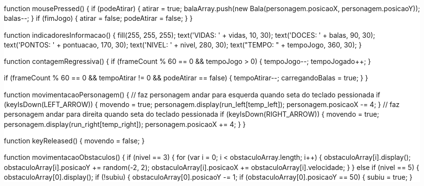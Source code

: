 function mousePressed() {
  if (podeAtirar) {
    atirar = true;
    balaArray.push(new Bala(personagem.posicaoX, personagem.posicaoY));
    balas--;
  }
  if (fimJogo) {
    atirar = false;
    podeAtirar = false;
  }
}

function indicadoresInformacao() {
  fill(255, 255, 255);
  text('VIDAS: ' + vidas, 10, 30);
  text('DOCES: ' + balas, 90, 30);
  text('PONTOS: ' + pontuacao, 170, 30);
  text('NIVEL: ' + nivel, 280, 30);
  text("TEMPO: " + tempoJogo, 360, 30);
}

function contagemRegressiva() {
  if (frameCount % 60 == 0 && tempoJogo > 0) {
    tempoJogo--;
    tempoJogado++;
  }

  if (frameCount % 60 == 0 && tempoAtirar != 0 && podeAtirar == false) {
    tempoAtirar--;
    carregandoBalas = true;
  }
}

function movimentacaoPersonagem() {
  // faz personagem andar para esquerda quando seta do teclado pessionada
  if (keyIsDown(LEFT_ARROW)) {
    movendo = true;
    personagem.display(run_left[temp_left]);
    personagem.posicaoX -= 4;
  }
  // faz personagem andar para direita quando seta do teclado pessionada
  if (keyIsDown(RIGHT_ARROW)) {
    movendo = true;
    personagem.display(run_right[temp_right]);
    personagem.posicaoX += 4;
  }
}

function keyReleased() {
  movendo = false;
}

function movimentacaoObstaculos() {
  if (nivel == 3) {
    for (var i = 0; i < obstaculoArray.length; i++) {
      obstaculoArray[i].display();
      obstaculoArray[i].posicaoY += random(-2, 2);
      obstaculoArray[i].posicaoX += obstaculoArray[i].velocidade;
    }
  } else if (nivel == 5) {
    obstaculoArray[0].display();
    if (!subiu) {
      obstaculoArray[0].posicaoY -= 1;
      if (obstaculoArray[0].posicaoY == 50) {
        subiu = true;
      }